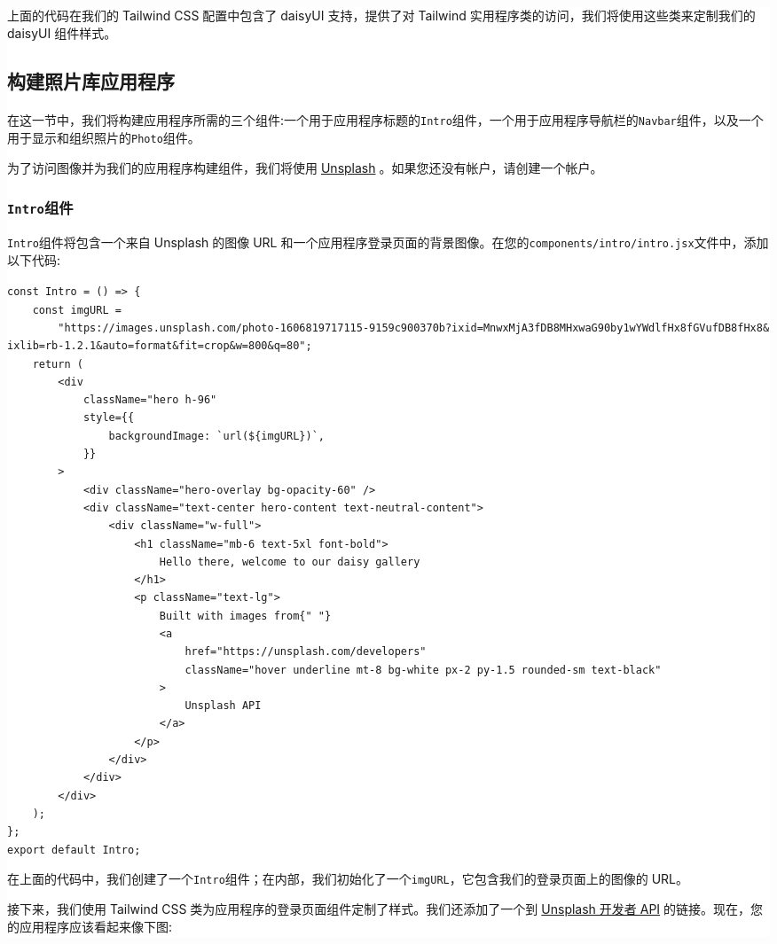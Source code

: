 上面的代码在我们的 Tailwind CSS 配置中包含了 daisyUI 支持，提供了对 Tailwind 实用程序类的访问，我们将使用这些类来定制我们的 daisyUI 组件样式。

## 构建照片库应用程序

在这一节中，我们将构建应用程序所需的三个组件:一个用于应用程序标题的`Intro`组件，一个用于应用程序导航栏的`Navbar`组件，以及一个用于显示和组织照片的`Photo`组件。

为了访问图像并为我们的应用程序构建组件，我们将使用 [Unsplash](https://unsplash.com/) 。如果您还没有帐户，请创建一个帐户。

### `Intro`组件

`Intro`组件将包含一个来自 Unsplash 的图像 URL 和一个应用程序登录页面的背景图像。在您的`components/intro/intro.jsx`文件中，添加以下代码:

```
const Intro = () => {
    const imgURL =
        "https://images.unsplash.com/photo-1606819717115-9159c900370b?ixid=MnwxMjA3fDB8MHxwaG90by1wYWdlfHx8fGVufDB8fHx8&ixlib=rb-1.2.1&auto=format&fit=crop&w=800&q=80";
    return (
        <div
            className="hero h-96"
            style={{
                backgroundImage: `url(${imgURL})`,
            }}
        >
            <div className="hero-overlay bg-opacity-60" />
            <div className="text-center hero-content text-neutral-content">
                <div className="w-full">
                    <h1 className="mb-6 text-5xl font-bold">
                        Hello there, welcome to our daisy gallery
                    </h1>
                    <p className="text-lg">
                        Built with images from{" "}
                        <a
                            href="https://unsplash.com/developers"
                            className="hover underline mt-8 bg-white px-2 py-1.5 rounded-sm text-black"
                        >
                            Unsplash API
                        </a>
                    </p>
                </div>
            </div>
        </div>
    );
};
export default Intro;
```

在上面的代码中，我们创建了一个`Intro`组件；在内部，我们初始化了一个`imgURL`，它包含我们的登录页面上的图像的 URL。

接下来，我们使用 Tailwind CSS 类为应用程序的登录页面组件定制了样式。我们还添加了一个到 [Unsplash 开发者 API](https://unsplash.com/developers) 的链接。现在，您的应用程序应该看起来像下图:
